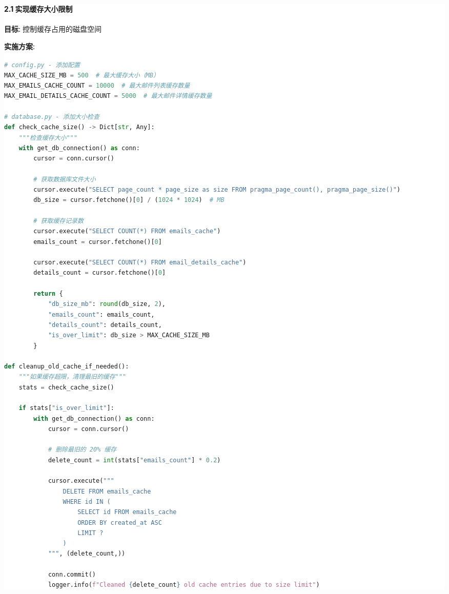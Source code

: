 #### 2.1 实现缓存大小限制

**目标**: 控制缓存占用的磁盘空间

**实施方案**:

```python
# config.py - 添加配置
MAX_CACHE_SIZE_MB = 500  # 最大缓存大小（MB）
MAX_EMAILS_CACHE_COUNT = 10000  # 最大邮件列表缓存数量
MAX_EMAIL_DETAILS_CACHE_COUNT = 5000  # 最大邮件详情缓存数量

# database.py - 添加大小检查
def check_cache_size() -> Dict[str, Any]:
    """检查缓存大小"""
    with get_db_connection() as conn:
        cursor = conn.cursor()

        # 获取数据库文件大小
        cursor.execute("SELECT page_count * page_size as size FROM pragma_page_count(), pragma_page_size()")
        db_size = cursor.fetchone()[0] / (1024 * 1024)  # MB

        # 获取缓存记录数
        cursor.execute("SELECT COUNT(*) FROM emails_cache")
        emails_count = cursor.fetchone()[0]

        cursor.execute("SELECT COUNT(*) FROM email_details_cache")
        details_count = cursor.fetchone()[0]

        return {
            "db_size_mb": round(db_size, 2),
            "emails_count": emails_count,
            "details_count": details_count,
            "is_over_limit": db_size > MAX_CACHE_SIZE_MB
        }

def cleanup_old_cache_if_needed():
    """如果缓存超限，清理最旧的缓存"""
    stats = check_cache_size()

    if stats["is_over_limit"]:
        with get_db_connection() as conn:
            cursor = conn.cursor()

            # 删除最旧的 20% 缓存
            delete_count = int(stats["emails_count"] * 0.2)

            cursor.execute("""
                DELETE FROM emails_cache
                WHERE id IN (
                    SELECT id FROM emails_cache
                    ORDER BY created_at ASC
                    LIMIT ?
                )
            """, (delete_count,))

            conn.commit()
            logger.info(f"Cleaned {delete_count} old cache entries due to size limit")
```

